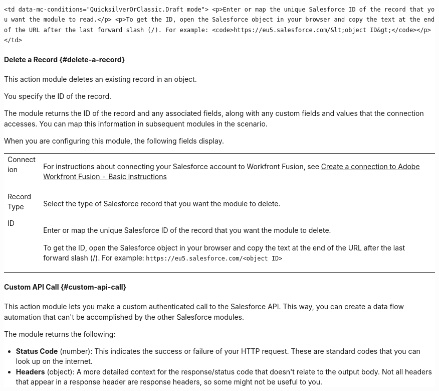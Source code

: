     <td data-mc-conditions="QuicksilverOrClassic.Draft mode"> <p>Enter or map the unique Salesforce ID of the record that you want the module to read.</p> <p>To get the ID, open the Salesforce object in your browser and copy the text at the end of the URL after the last forward slash (/). For example: <code>https://eu5.salesforce.com/&lt;object ID&gt;</code></p> </td>
  </tr> 
 </tbody> 
</table>

#### Delete a Record {#delete-a-record}

This action module deletes an existing record in an object.

You specify the ID of the record.

The module returns the ID of the  record and any associated fields, along with any custom fields and values that the connection accesses. You can map this information in subsequent modules in the scenario.

When you are configuring this module, the following fields display.

<table style="table-layout:auto"> 
 <col> 
 <col> 
 <tbody> 
  <tr> 
   <td>Connection</td> 
   <td> <p>For instructions about connecting your Salesforce account to Workfront Fusion, see <a href="../../workfront-fusion/connections/connect-to-fusion-general.md" class="MCXref xref" data-mc-variable-override="">Create a connection to Adobe Workfront Fusion - Basic instructions</a></p> </td> 
  </tr> 
  <tr> 
   <td>Record Type </td> 
   <td> <p>Select the type of Salesforce record that you want the module to delete.</p> </td> 
  </tr> 
  <tr> 
   <td>ID</td> 
   <td> <p>Enter or map the unique Salesforce ID of the record that you want the module to delete.</p> <p>To get the ID, open the Salesforce object in your browser and copy the text at the end of the URL after the last forward slash (/). For example: <code>https://eu5.salesforce.com/&lt;object ID&gt;</code></p> </td> 
  </tr> 
 </tbody> 
</table>

#### Custom API Call {#custom-api-call}

This action module lets you make a custom authenticated call to the Salesforce API. This way, you can create a data flow automation that can't be accomplished by the other Salesforce modules.

The module returns the following:

* **Status Code** (number): This indicates the success or failure of your HTTP request. These are standard codes that you can look up on the internet.
* **Headers** (object): A more detailed context for the response/status code that doesn't relate to the output body. Not all headers that appear in a response header are response headers, so some might not be useful to you.
